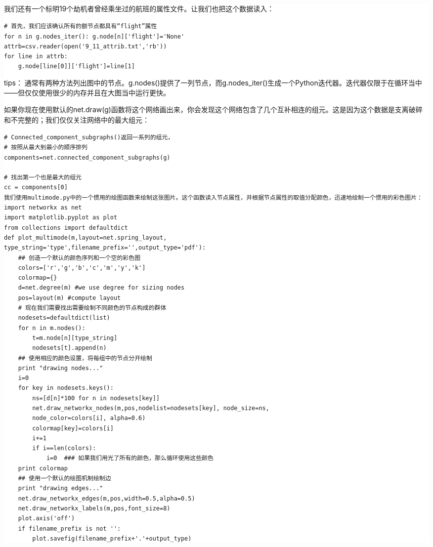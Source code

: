 我们还有一个标明19个劫机者曾经乘坐过的航班的属性文件。让我们也把这个数据读入：

	# 首先，我们应该确认所有的额节点都具有“flight”属性
	for n in g.nodes_iter(): g.node[n]['flight']='None'
	attrb=csv.reader(open('9_11_attrib.txt','rb'))
	for line in attrb:
	    g.node[line[0]]['flight']=line[1]

tips：
通常有两种方法列出图中的节点。g.nodes()提供了一列节点，而g.nodes_iter()生成一个Python迭代器。迭代器仅限于在循环当中——但仅仅使用很少的内存并且在大图当中运行更快。

如果你现在使用默认的net.draw(g)函数将这个网络画出来，你会发现这个网络包含了几个互补相连的组元。这是因为这个数据是支离破碎和不完整的；我们仅仅关注网络中的最大组元：

	# Connected_component_subgraphs()返回一系列的组元，
	# 按照从最大到最小的顺序排列
	components=net.connected_component_subgraphs(g)
	
	# 找出第一个也是最大的组元
	cc = components[0]
	我们使用multimode.py中的一个惯用的绘图函数来绘制这张图片。这个函数读入节点属性，并根据节点属性的取值分配颜色，迅速地绘制一个惯用的彩色图片：
	import networkx as net
	import matplotlib.pyplot as plot
	from collections import defaultdict
	def plot_multimode(m,layout=net.spring_layout,
	type_string='type',filename_prefix='',output_type='pdf'):
	    ## 创造一个默认的颜色序列和一个空的彩色图
	    colors=['r','g','b','c','m','y','k']
	    colormap={}
	    d=net.degree(m) #we use degree for sizing nodes
	    pos=layout(m) #compute layout
	    # 现在我们需要找出需要绘制不同颜色的节点构成的群体
	    nodesets=defaultdict(list)
	    for n in m.nodes():
	        t=m.node[n][type_string]
	        nodesets[t].append(n)
	    ## 使用相应的颜色设置，将每组中的节点分开绘制
	    print "drawing nodes..."
	    i=0
	    for key in nodesets.keys():
	        ns=[d[n]*100 for n in nodesets[key]]
	        net.draw_networkx_nodes(m,pos,nodelist=nodesets[key], node_size=ns,
	        node_color=colors[i], alpha=0.6)
	        colormap[key]=colors[i]
	        i+=1
	        if i==len(colors):
	            i=0  ### 如果我们用光了所有的颜色，那么循环使用这些颜色
	    print colormap
	    ## 使用一个默认的绘图机制绘制边
	    print "drawing edges..."
	    net.draw_networkx_edges(m,pos,width=0.5,alpha=0.5)
	    net.draw_networkx_labels(m,pos,font_size=8)
	    plot.axis('off')
	    if filename_prefix is not '':
	        plot.savefig(filename_prefix+'.'+output_type)